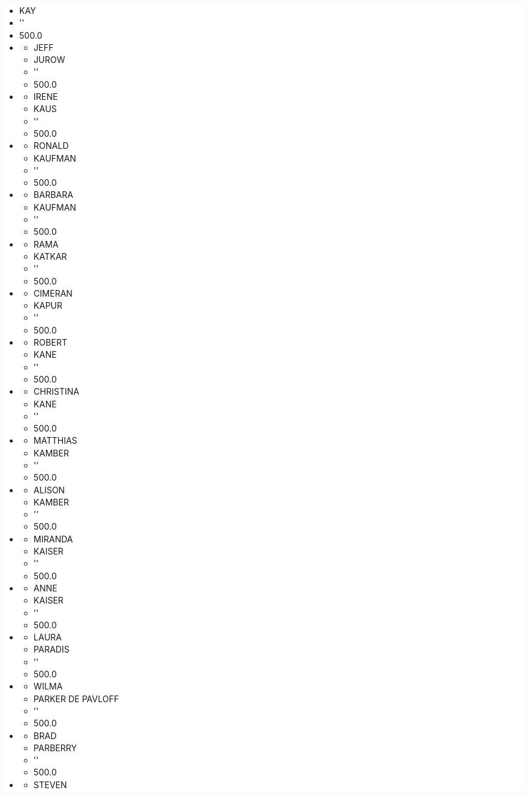   - KAY
  - ''
  - 500.0
- - JEFF
  - JUROW
  - ''
  - 500.0
- - IRENE
  - KAUS
  - ''
  - 500.0
- - RONALD
  - KAUFMAN
  - ''
  - 500.0
- - BARBARA
  - KAUFMAN
  - ''
  - 500.0
- - RAMA
  - KATKAR
  - ''
  - 500.0
- - CIMERAN
  - KAPUR
  - ''
  - 500.0
- - ROBERT
  - KANE
  - ''
  - 500.0
- - CHRISTINA
  - KANE
  - ''
  - 500.0
- - MATTHIAS
  - KAMBER
  - ''
  - 500.0
- - ALISON
  - KAMBER
  - ''
  - 500.0
- - MIRANDA
  - KAISER
  - ''
  - 500.0
- - ANNE
  - KAISER
  - ''
  - 500.0
- - LAURA
  - PARADIS
  - ''
  - 500.0
- - WILMA
  - PARKER DE PAVLOFF
  - ''
  - 500.0
- - BRAD
  - PARBERRY
  - ''
  - 500.0
- - STEVEN
